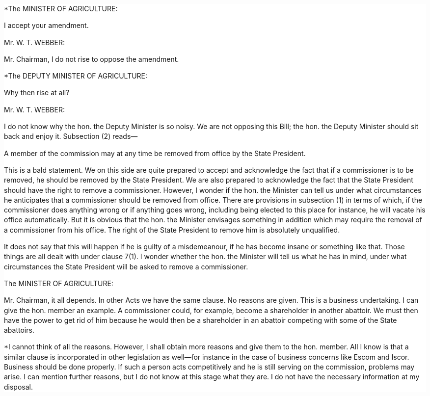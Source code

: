 <speech by="#minister_of_agriculture">

<from>*The <person refersTo="hansard_za">MINISTER OF AGRICULTURE</person>:</from>

<p>I accept your amendment.</p>

</speech>

<speech by="#webber">

<from>Mr. <person refersTo="hansard_za">W. T. WEBBER</person>:</from>

<p>Mr. Chairman, I do not rise to oppose the amendment.</p>

</speech>

<speech by="#deputy_minister_of_agriculture">

<from>*The <person refersTo="hansard_za">DEPUTY MINISTER OF AGRICULTURE</person>:</from>

<p>Why then rise at all&#x003F;</p>

</speech>

<speech by="#webber">

<from>Mr. <person refersTo="hansard_za">W. T. WEBBER</person>:</from>

<p>I do not know why the hon. the Deputy Minister is so noisy. We are not opposing this Bill; the hon. the Deputy Minister should sit back and enjoy it. Subsection (2) reads&#x2014;</p>

<block name="quote">A member of the commission may at any time be removed from office by the State President.</block>

<p>This is a bald statement. We on this side are quite prepared to accept and acknowledge the fact that if a commissioner is to be removed, he should be removed by the State President. We are also prepared to acknowledge the fact that the State President should have the right to remove a commissioner. However, I wonder if the hon. the Minister can tell us under what circumstances he anticipates that a commissioner should be removed from office. There are provisions in subsection (1) in terms of which, if the commissioner does anything wrong or if anything goes wrong, including being elected to this place for instance, he will vacate his office automatically. But it is obvious that the hon. the Minister envisages something in addition which may require the removal of a commissioner from his office. The right of the State President to remove him is absolutely unqualified.</p>

<p>It does not say that this will happen if he is guilty of a misdemeanour, if he has become insane or something like that. Those things are all dealt with under clause 7(1). I wonder whether the hon. the Minister will tell us what he has in mind, under what circumstances the <span class="col_3165-3166" refersTo="page_0265"/>State President will be asked to remove a commissioner.</p>

</speech>

<speech by="#minister_of_agriculture">

<from>The <person refersTo="hansard_za">MINISTER OF AGRICULTURE</person>:</from>

<p>Mr. Chairman, it all depends. In other Acts we have the same clause. No reasons are given. This is a business undertaking. I can give the hon. member an example. A commissioner could, for example, become a shareholder in another abattoir. We must then have the power to get rid of him because he would then be a shareholder in an abattoir competing with some of the State abattoirs.</p>

<p>*I cannot think of all the reasons. However, I shall obtain more reasons and give them to the hon. member. All I know is that a similar clause is incorporated in other legislation as well&#x2014;for instance in the case of business concerns like Escom and Iscor. Business should be done properly. If such a person acts competitively and he is still serving on the commission, problems may arise. I can mention further reasons, but I do not know at this stage what they are. I do not have the necessary information at my disposal.</p>
